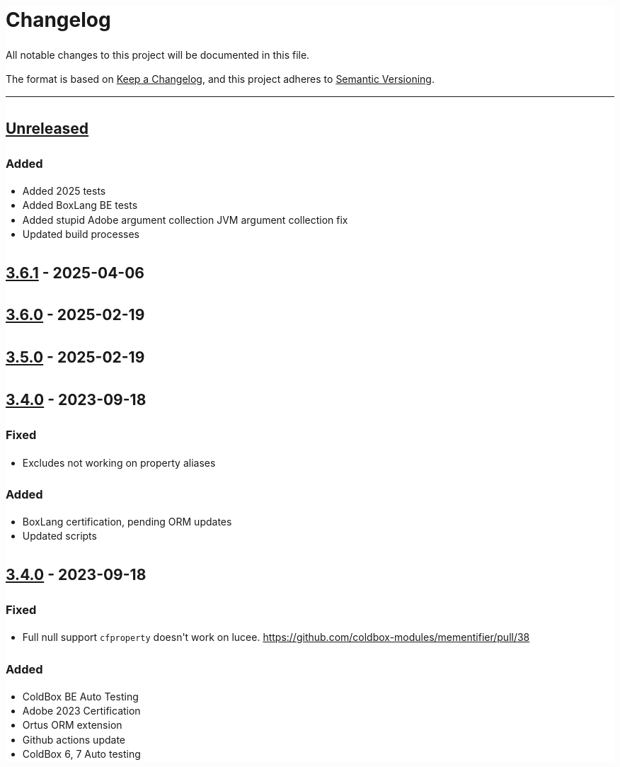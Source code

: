 # Changelog

All notable changes to this project will be documented in this file.

The format is based on [Keep a Changelog](https://keepachangelog.com/en/1.0.0/),
and this project adheres to [Semantic Versioning](https://semver.org/spec/v2.0.0.html).

* * *

## [Unreleased]

### Added

- Added 2025 tests
- Added BoxLang BE tests
- Added stupid Adobe argument collection JVM argument collection fix
- Updated build processes

## [3.6.1] - 2025-04-06

## [3.6.0] - 2025-02-19

## [3.5.0] - 2025-02-19

## [3.4.0] - 2023-09-18

### Fixed

- Excludes not working on property aliases

### Added

- BoxLang certification, pending ORM updates
- Updated scripts

## [3.4.0] - 2023-09-18

### Fixed

- Full null support `cfproperty` doesn't work on lucee. <https://github.com/coldbox-modules/mementifier/pull/38>

### Added

- ColdBox BE Auto Testing
- Adobe 2023 Certification
- Ortus ORM extension
- Github actions update
- ColdBox 6, 7 Auto testing


[unreleased]: https://github.com/coldbox-modules/mementifier/compare/v3.6.1...HEAD
[3.6.1]: https://github.com/coldbox-modules/mementifier/compare/v3.6.0...v3.6.1
[3.6.0]: https://github.com/coldbox-modules/mementifier/compare/v3.5.0...v3.6.0
[3.5.0]: https://github.com/coldbox-modules/mementifier/compare/v3.4.0...v3.5.0
[3.4.0]: https://github.com/coldbox-modules/mementifier/compare/4493ce21379f1dbe045c897b70193cea56c2da22...v3.4.0